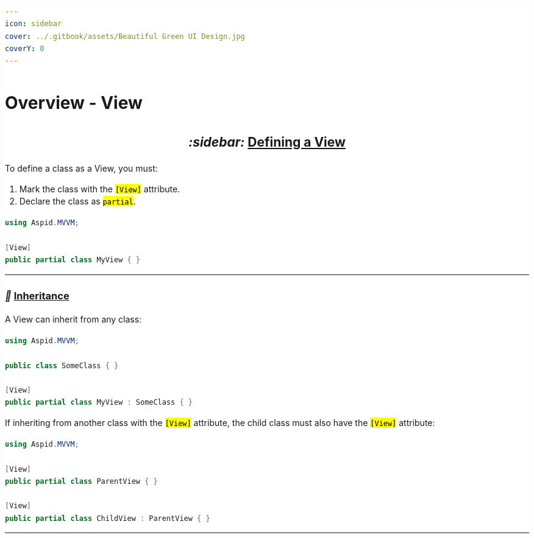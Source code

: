 ```yaml
---
icon: sidebar
cover: ../.gitbook/assets/Beautiful Green UI Design.jpg
coverY: 0
---
```


# Overview - View

<h2 align="center"><i class="fa-sidebar">:sidebar:</i> <a href="../documentation/view/">Defining a View</a></h2>

To define a class as a View, you must:

1. Mark the class with the <mark style="color:$warning;">`[View]`</mark> attribute.
2. Declare the class as <mark style="color:$warning;">`partial`</mark>.

```csharp
using Aspid.MVVM;

[View]
public partial class MyView { }
```

***

### <i class="fa-dna">:dna:</i> [Inheritance](../documentation/view/#inheritance)

A View can inherit from any class:

```csharp
using Aspid.MVVM;

public class SomeClass { }

[View]
public partial class MyView : SomeClass { }
```

If inheriting from another class with the <mark style="color:$warning;">`[View]`</mark> attribute, the child class must also have the <mark style="color:$warning;">`[View]`</mark> attribute:

```csharp
using Aspid.MVVM;
​
[View]
public partial class ParentView { } 
​
[View]
public partial class ChildView : ParentView { } 
```

***
